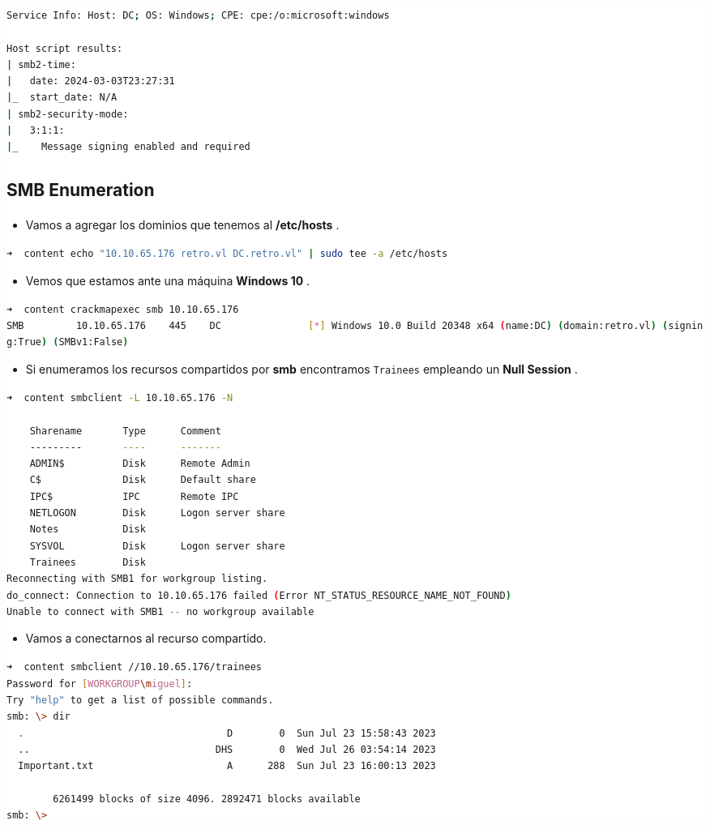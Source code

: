 ```bash
Service Info: Host: DC; OS: Windows; CPE: cpe:/o:microsoft:windows

Host script results:
| smb2-time:
|   date: 2024-03-03T23:27:31
|_  start_date: N/A
| smb2-security-mode:
|   3:1:1:
|_    Message signing enabled and required
```

## SMB Enumeration

- Vamos a agregar los dominios que tenemos al **/etc/hosts** .

```bash
➜  content echo "10.10.65.176 retro.vl DC.retro.vl" | sudo tee -a /etc/hosts
```

- Vemos que estamos ante una máquina **Windows 10** .

```bash
➜  content crackmapexec smb 10.10.65.176
SMB         10.10.65.176    445    DC               [*] Windows 10.0 Build 20348 x64 (name:DC) (domain:retro.vl) (signing:True) (SMBv1:False)
```

- Si enumeramos los recursos compartidos por **smb** encontramos `Trainees` empleando un **Null Session** .

```bash
➜  content smbclient -L 10.10.65.176 -N

	Sharename       Type      Comment
	---------       ----      -------
	ADMIN$          Disk      Remote Admin
	C$              Disk      Default share
	IPC$            IPC       Remote IPC
	NETLOGON        Disk      Logon server share
	Notes           Disk
	SYSVOL          Disk      Logon server share
	Trainees        Disk
Reconnecting with SMB1 for workgroup listing.
do_connect: Connection to 10.10.65.176 failed (Error NT_STATUS_RESOURCE_NAME_NOT_FOUND)
Unable to connect with SMB1 -- no workgroup available
```

- Vamos a conectarnos al recurso compartido.

```bash
➜  content smbclient //10.10.65.176/trainees
Password for [WORKGROUP\miguel]:
Try "help" to get a list of possible commands.
smb: \> dir
  .                                   D        0  Sun Jul 23 15:58:43 2023
  ..                                DHS        0  Wed Jul 26 03:54:14 2023
  Important.txt                       A      288  Sun Jul 23 16:00:13 2023

		6261499 blocks of size 4096. 2892471 blocks available
smb: \>
```
